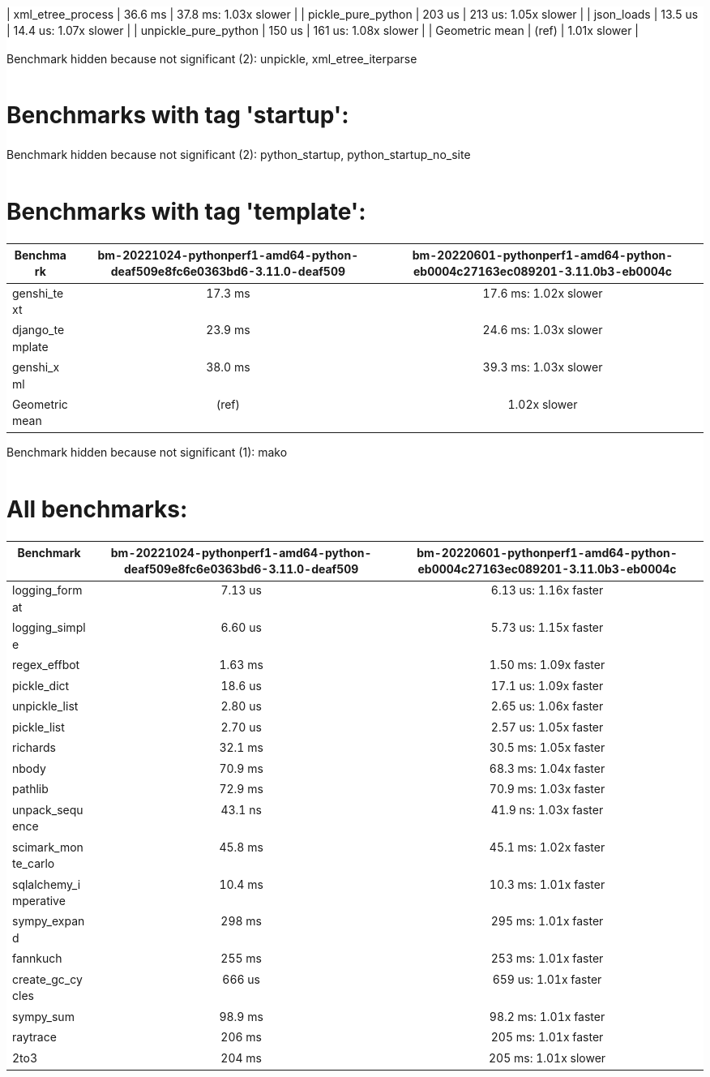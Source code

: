 | xml_etree_process    | 36.6 ms                                                                  | 37.8 ms: 1.03x slower                                                      |
| pickle_pure_python   | 203 us                                                                   | 213 us: 1.05x slower                                                       |
| json_loads           | 13.5 us                                                                  | 14.4 us: 1.07x slower                                                      |
| unpickle_pure_python | 150 us                                                                   | 161 us: 1.08x slower                                                       |
| Geometric mean       | (ref)                                                                    | 1.01x slower                                                               |

Benchmark hidden because not significant (2): unpickle, xml_etree_iterparse

Benchmarks with tag 'startup':
==============================

Benchmark hidden because not significant (2): python_startup, python_startup_no_site

Benchmarks with tag 'template':
===============================

| Benchmark       | bm-20221024-pythonperf1-amd64-python-deaf509e8fc6e0363bd6-3.11.0-deaf509 | bm-20220601-pythonperf1-amd64-python-eb0004c27163ec089201-3.11.0b3-eb0004c |
|-----------------|:------------------------------------------------------------------------:|:--------------------------------------------------------------------------:|
| genshi_text     | 17.3 ms                                                                  | 17.6 ms: 1.02x slower                                                      |
| django_template | 23.9 ms                                                                  | 24.6 ms: 1.03x slower                                                      |
| genshi_xml      | 38.0 ms                                                                  | 39.3 ms: 1.03x slower                                                      |
| Geometric mean  | (ref)                                                                    | 1.02x slower                                                               |

Benchmark hidden because not significant (1): mako

All benchmarks:
===============

| Benchmark               | bm-20221024-pythonperf1-amd64-python-deaf509e8fc6e0363bd6-3.11.0-deaf509 | bm-20220601-pythonperf1-amd64-python-eb0004c27163ec089201-3.11.0b3-eb0004c |
|-------------------------|:------------------------------------------------------------------------:|:--------------------------------------------------------------------------:|
| logging_format          | 7.13 us                                                                  | 6.13 us: 1.16x faster                                                      |
| logging_simple          | 6.60 us                                                                  | 5.73 us: 1.15x faster                                                      |
| regex_effbot            | 1.63 ms                                                                  | 1.50 ms: 1.09x faster                                                      |
| pickle_dict             | 18.6 us                                                                  | 17.1 us: 1.09x faster                                                      |
| unpickle_list           | 2.80 us                                                                  | 2.65 us: 1.06x faster                                                      |
| pickle_list             | 2.70 us                                                                  | 2.57 us: 1.05x faster                                                      |
| richards                | 32.1 ms                                                                  | 30.5 ms: 1.05x faster                                                      |
| nbody                   | 70.9 ms                                                                  | 68.3 ms: 1.04x faster                                                      |
| pathlib                 | 72.9 ms                                                                  | 70.9 ms: 1.03x faster                                                      |
| unpack_sequence         | 43.1 ns                                                                  | 41.9 ns: 1.03x faster                                                      |
| scimark_monte_carlo     | 45.8 ms                                                                  | 45.1 ms: 1.02x faster                                                      |
| sqlalchemy_imperative   | 10.4 ms                                                                  | 10.3 ms: 1.01x faster                                                      |
| sympy_expand            | 298 ms                                                                   | 295 ms: 1.01x faster                                                       |
| fannkuch                | 255 ms                                                                   | 253 ms: 1.01x faster                                                       |
| create_gc_cycles        | 666 us                                                                   | 659 us: 1.01x faster                                                       |
| sympy_sum               | 98.9 ms                                                                  | 98.2 ms: 1.01x faster                                                      |
| raytrace                | 206 ms                                                                   | 205 ms: 1.01x faster                                                       |
| 2to3                    | 204 ms                                                                   | 205 ms: 1.01x slower                                                       |